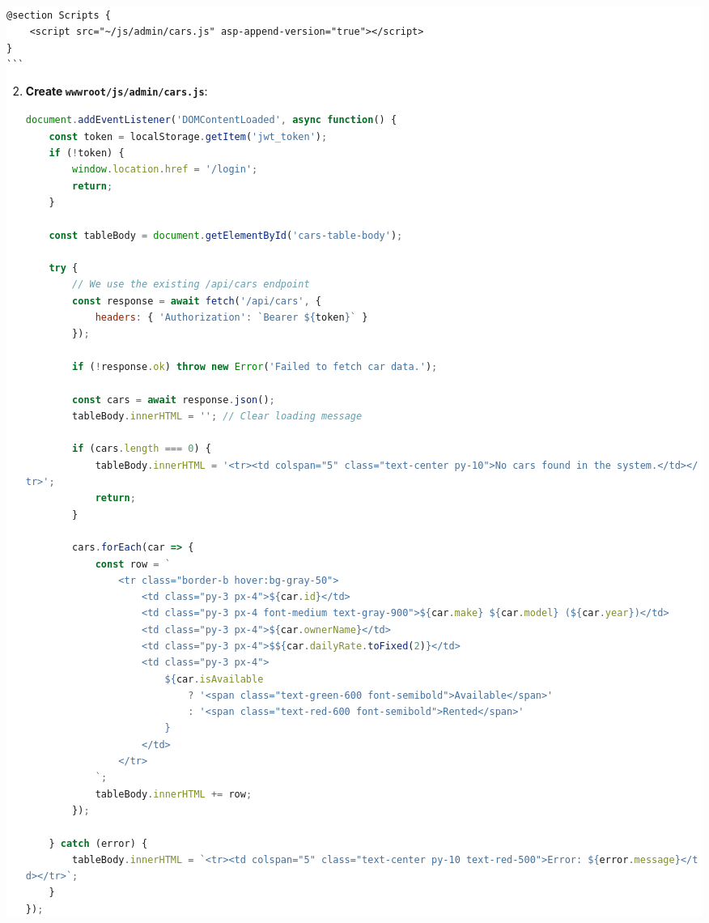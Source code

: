     @section Scripts {
        <script src="~/js/admin/cars.js" asp-append-version="true"></script>
    }
    ```

2.  **Create `wwwroot/js/admin/cars.js`**:
    ```javascript
    document.addEventListener('DOMContentLoaded', async function() {
        const token = localStorage.getItem('jwt_token');
        if (!token) {
            window.location.href = '/login';
            return;
        }

        const tableBody = document.getElementById('cars-table-body');

        try {
            // We use the existing /api/cars endpoint
            const response = await fetch('/api/cars', {
                headers: { 'Authorization': `Bearer ${token}` }
            });

            if (!response.ok) throw new Error('Failed to fetch car data.');

            const cars = await response.json();
            tableBody.innerHTML = ''; // Clear loading message

            if (cars.length === 0) {
                tableBody.innerHTML = '<tr><td colspan="5" class="text-center py-10">No cars found in the system.</td></tr>';
                return;
            }

            cars.forEach(car => {
                const row = `
                    <tr class="border-b hover:bg-gray-50">
                        <td class="py-3 px-4">${car.id}</td>
                        <td class="py-3 px-4 font-medium text-gray-900">${car.make} ${car.model} (${car.year})</td>
                        <td class="py-3 px-4">${car.ownerName}</td>
                        <td class="py-3 px-4">$${car.dailyRate.toFixed(2)}</td>
                        <td class="py-3 px-4">
                            ${car.isAvailable
                                ? '<span class="text-green-600 font-semibold">Available</span>'
                                : '<span class="text-red-600 font-semibold">Rented</span>'
                            }
                        </td>
                    </tr>
                `;
                tableBody.innerHTML += row;
            });

        } catch (error) {
            tableBody.innerHTML = `<tr><td colspan="5" class="text-center py-10 text-red-500">Error: ${error.message}</td></tr>`;
        }
    });
    ```
